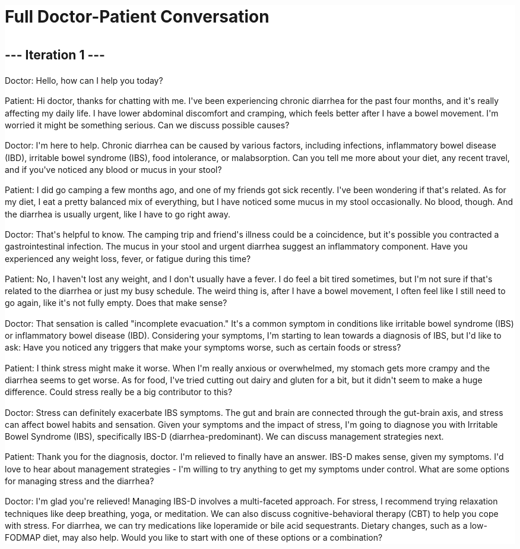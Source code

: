 # Full Doctor-Patient Conversation


 ## --- Iteration 1 ---

Doctor: Hello, how can I help you today? 

Patient: Hi doctor, thanks for chatting with me. I've been experiencing chronic diarrhea for the past four months, and it's really affecting my daily life. I have lower abdominal discomfort and cramping, which feels better after I have a bowel movement. I'm worried it might be something serious. Can we discuss possible causes?

Doctor: I'm here to help. Chronic diarrhea can be caused by various factors, including infections, inflammatory bowel disease (IBD), irritable bowel syndrome (IBS), food intolerance, or malabsorption. Can you tell me more about your diet, any recent travel, and if you've noticed any blood or mucus in your stool?

Patient: I did go camping a few months ago, and one of my friends got sick recently. I've been wondering if that's related. As for my diet, I eat a pretty balanced mix of everything, but I have noticed some mucus in my stool occasionally. No blood, though. And the diarrhea is usually urgent, like I have to go right away.

Doctor: That's helpful to know. The camping trip and friend's illness could be a coincidence, but it's possible you contracted a gastrointestinal infection. The mucus in your stool and urgent diarrhea suggest an inflammatory component. Have you experienced any weight loss, fever, or fatigue during this time?

Patient: No, I haven't lost any weight, and I don't usually have a fever. I do feel a bit tired sometimes, but I'm not sure if that's related to the diarrhea or just my busy schedule. The weird thing is, after I have a bowel movement, I often feel like I still need to go again, like it's not fully empty. Does that make sense?

Doctor: That sensation is called "incomplete evacuation." It's a common symptom in conditions like irritable bowel syndrome (IBS) or inflammatory bowel disease (IBD). Considering your symptoms, I'm starting to lean towards a diagnosis of IBS, but I'd like to ask: Have you noticed any triggers that make your symptoms worse, such as certain foods or stress?

Patient: I think stress might make it worse. When I'm really anxious or overwhelmed, my stomach gets more crampy and the diarrhea seems to get worse. As for food, I've tried cutting out dairy and gluten for a bit, but it didn't seem to make a huge difference. Could stress really be a big contributor to this?

Doctor: Stress can definitely exacerbate IBS symptoms. The gut and brain are connected through the gut-brain axis, and stress can affect bowel habits and sensation. Given your symptoms and the impact of stress, I'm going to diagnose you with Irritable Bowel Syndrome (IBS), specifically IBS-D (diarrhea-predominant). We can discuss management strategies next.

Patient: Thank you for the diagnosis, doctor. I'm relieved to finally have an answer. IBS-D makes sense, given my symptoms. I'd love to hear about management strategies - I'm willing to try anything to get my symptoms under control. What are some options for managing stress and the diarrhea?

Doctor: I'm glad you're relieved! Managing IBS-D involves a multi-faceted approach. For stress, I recommend trying relaxation techniques like deep breathing, yoga, or meditation. We can also discuss cognitive-behavioral therapy (CBT) to help you cope with stress. For diarrhea, we can try medications like loperamide or bile acid sequestrants. Dietary changes, such as a low-FODMAP diet, may also help. Would you like to start with one of these options or a combination?
